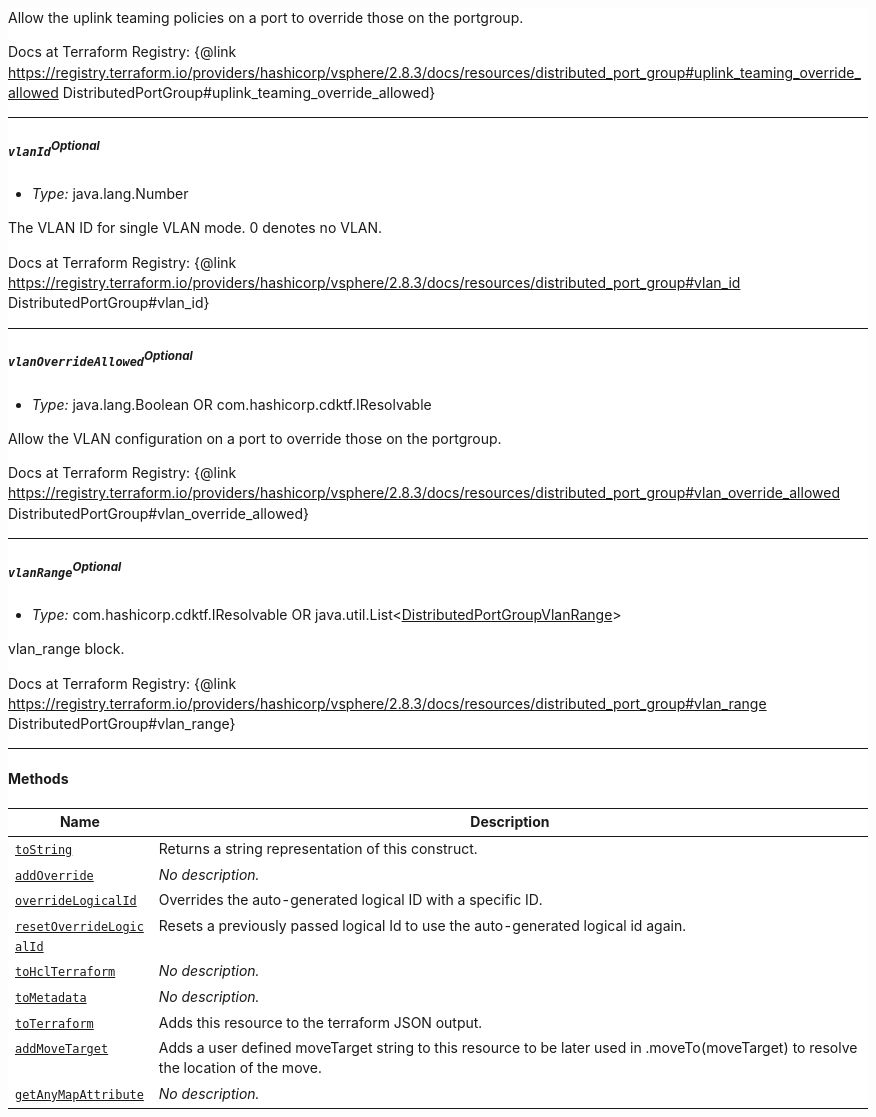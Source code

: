 Allow the uplink teaming policies on a port to override those on the portgroup.

Docs at Terraform Registry: {@link https://registry.terraform.io/providers/hashicorp/vsphere/2.8.3/docs/resources/distributed_port_group#uplink_teaming_override_allowed DistributedPortGroup#uplink_teaming_override_allowed}

---

##### `vlanId`<sup>Optional</sup> <a name="vlanId" id="@cdktf/provider-vsphere.distributedPortGroup.DistributedPortGroup.Initializer.parameter.vlanId"></a>

- *Type:* java.lang.Number

The VLAN ID for single VLAN mode. 0 denotes no VLAN.

Docs at Terraform Registry: {@link https://registry.terraform.io/providers/hashicorp/vsphere/2.8.3/docs/resources/distributed_port_group#vlan_id DistributedPortGroup#vlan_id}

---

##### `vlanOverrideAllowed`<sup>Optional</sup> <a name="vlanOverrideAllowed" id="@cdktf/provider-vsphere.distributedPortGroup.DistributedPortGroup.Initializer.parameter.vlanOverrideAllowed"></a>

- *Type:* java.lang.Boolean OR com.hashicorp.cdktf.IResolvable

Allow the VLAN configuration on a port to override those on the portgroup.

Docs at Terraform Registry: {@link https://registry.terraform.io/providers/hashicorp/vsphere/2.8.3/docs/resources/distributed_port_group#vlan_override_allowed DistributedPortGroup#vlan_override_allowed}

---

##### `vlanRange`<sup>Optional</sup> <a name="vlanRange" id="@cdktf/provider-vsphere.distributedPortGroup.DistributedPortGroup.Initializer.parameter.vlanRange"></a>

- *Type:* com.hashicorp.cdktf.IResolvable OR java.util.List<<a href="#@cdktf/provider-vsphere.distributedPortGroup.DistributedPortGroupVlanRange">DistributedPortGroupVlanRange</a>>

vlan_range block.

Docs at Terraform Registry: {@link https://registry.terraform.io/providers/hashicorp/vsphere/2.8.3/docs/resources/distributed_port_group#vlan_range DistributedPortGroup#vlan_range}

---

#### Methods <a name="Methods" id="Methods"></a>

| **Name** | **Description** |
| --- | --- |
| <code><a href="#@cdktf/provider-vsphere.distributedPortGroup.DistributedPortGroup.toString">toString</a></code> | Returns a string representation of this construct. |
| <code><a href="#@cdktf/provider-vsphere.distributedPortGroup.DistributedPortGroup.addOverride">addOverride</a></code> | *No description.* |
| <code><a href="#@cdktf/provider-vsphere.distributedPortGroup.DistributedPortGroup.overrideLogicalId">overrideLogicalId</a></code> | Overrides the auto-generated logical ID with a specific ID. |
| <code><a href="#@cdktf/provider-vsphere.distributedPortGroup.DistributedPortGroup.resetOverrideLogicalId">resetOverrideLogicalId</a></code> | Resets a previously passed logical Id to use the auto-generated logical id again. |
| <code><a href="#@cdktf/provider-vsphere.distributedPortGroup.DistributedPortGroup.toHclTerraform">toHclTerraform</a></code> | *No description.* |
| <code><a href="#@cdktf/provider-vsphere.distributedPortGroup.DistributedPortGroup.toMetadata">toMetadata</a></code> | *No description.* |
| <code><a href="#@cdktf/provider-vsphere.distributedPortGroup.DistributedPortGroup.toTerraform">toTerraform</a></code> | Adds this resource to the terraform JSON output. |
| <code><a href="#@cdktf/provider-vsphere.distributedPortGroup.DistributedPortGroup.addMoveTarget">addMoveTarget</a></code> | Adds a user defined moveTarget string to this resource to be later used in .moveTo(moveTarget) to resolve the location of the move. |
| <code><a href="#@cdktf/provider-vsphere.distributedPortGroup.DistributedPortGroup.getAnyMapAttribute">getAnyMapAttribute</a></code> | *No description.* |